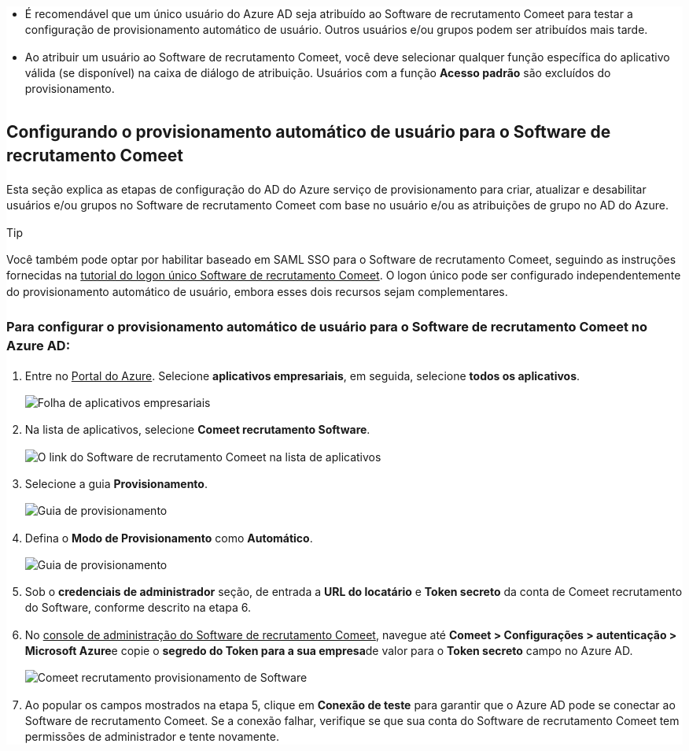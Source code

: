 * É recomendável que um único usuário do Azure AD seja atribuído ao Software de recrutamento Comeet para testar a configuração de provisionamento automático de usuário. Outros usuários e/ou grupos podem ser atribuídos mais tarde.

* Ao atribuir um usuário ao Software de recrutamento Comeet, você deve selecionar qualquer função específica do aplicativo válida (se disponível) na caixa de diálogo de atribuição. Usuários com a função **Acesso padrão** são excluídos do provisionamento.

## <a name="configuring-automatic-user-provisioning-to-comeet-recruiting-software"></a>Configurando o provisionamento automático de usuário para o Software de recrutamento Comeet 

Esta seção explica as etapas de configuração do AD do Azure serviço de provisionamento para criar, atualizar e desabilitar usuários e/ou grupos no Software de recrutamento Comeet com base no usuário e/ou as atribuições de grupo no AD do Azure.

> [!TIP]
> Você também pode optar por habilitar baseado em SAML SSO para o Software de recrutamento Comeet, seguindo as instruções fornecidas na [tutorial do logon único Software de recrutamento Comeet](comeetrecruitingsoftware-tutorial.md). O logon único pode ser configurado independentemente do provisionamento automático de usuário, embora esses dois recursos sejam complementares.

### <a name="to-configure-automatic-user-provisioning-for-comeet-recruiting-software-in-azure-ad"></a>Para configurar o provisionamento automático de usuário para o Software de recrutamento Comeet no Azure AD:

1. Entre no [Portal do Azure](https://portal.azure.com). Selecione **aplicativos empresariais**, em seguida, selecione **todos os aplicativos**.

    ![Folha de aplicativos empresariais](common/enterprise-applications.png)

2. Na lista de aplicativos, selecione **Comeet recrutamento Software**.

    ![O link do Software de recrutamento Comeet na lista de aplicativos](common/all-applications.png)

3. Selecione a guia **Provisionamento**.

    ![Guia de provisionamento](common/provisioning.png)

4. Defina o **Modo de Provisionamento** como **Automático**.

    ![Guia de provisionamento](common/provisioning-automatic.png)

5. Sob o **credenciais de administrador** seção, de entrada a **URL do locatário** e **Token secreto** da conta de Comeet recrutamento do Software, conforme descrito na etapa 6.

6. No [console de administração do Software de recrutamento Comeet](https://app.comeet.co/), navegue até **Comeet > Configurações > autenticação > Microsoft Azure**e copie o **segredo do Token para a sua empresa**de valor para o **Token secreto** campo no Azure AD.

    ![Comeet recrutamento provisionamento de Software](./media/comeet-recruiting-software-provisioning-tutorial/secret-token-1.png)

7. Ao popular os campos mostrados na etapa 5, clique em **Conexão de teste** para garantir que o Azure AD pode se conectar ao Software de recrutamento Comeet. Se a conexão falhar, verifique se que sua conta do Software de recrutamento Comeet tem permissões de administrador e tente novamente.
